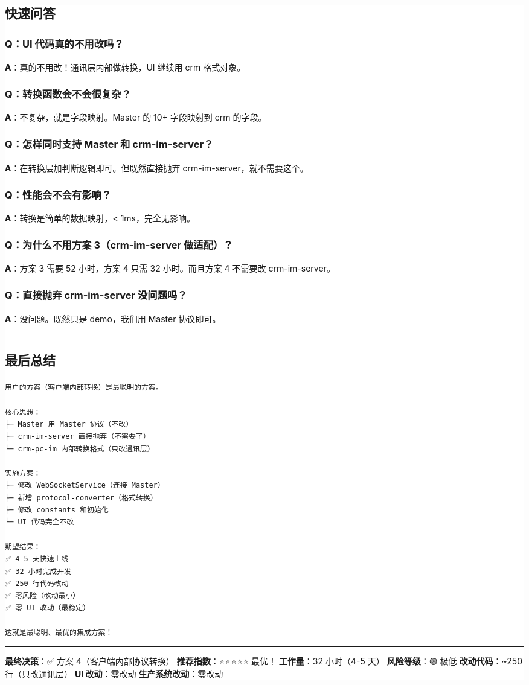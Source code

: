 
## 快速问答

### Q：UI 代码真的不用改吗？
**A**：真的不用改！通讯层内部做转换，UI 继续用 crm 格式对象。

### Q：转换函数会不会很复杂？
**A**：不复杂，就是字段映射。Master 的 10+ 字段映射到 crm 的字段。

### Q：怎样同时支持 Master 和 crm-im-server？
**A**：在转换层加判断逻辑即可。但既然直接抛弃 crm-im-server，就不需要这个。

### Q：性能会不会有影响？
**A**：转换是简单的数据映射，< 1ms，完全无影响。

### Q：为什么不用方案 3（crm-im-server 做适配）？
**A**：方案 3 需要 52 小时，方案 4 只需 32 小时。而且方案 4 不需要改 crm-im-server。

### Q：直接抛弃 crm-im-server 没问题吗？
**A**：没问题。既然只是 demo，我们用 Master 协议即可。

---

## 最后总结

```
用户的方案（客户端内部转换）是最聪明的方案。

核心思想：
├─ Master 用 Master 协议（不改）
├─ crm-im-server 直接抛弃（不需要了）
└─ crm-pc-im 内部转换格式（只改通讯层）

实施方案：
├─ 修改 WebSocketService（连接 Master）
├─ 新增 protocol-converter（格式转换）
├─ 修改 constants 和初始化
└─ UI 代码完全不改

期望结果：
✅ 4-5 天快速上线
✅ 32 小时完成开发
✅ 250 行代码改动
✅ 零风险（改动最小）
✅ 零 UI 改动（最稳定）

这就是最聪明、最优的集成方案！
```

---

**最终决策**：✅ 方案 4（客户端内部协议转换）
**推荐指数**：⭐⭐⭐⭐⭐ 最优！
**工作量**：32 小时（4-5 天）
**风险等级**：🟢 极低
**改动代码**：~250 行（只改通讯层）
**UI 改动**：零改动
**生产系统改动**：零改动
